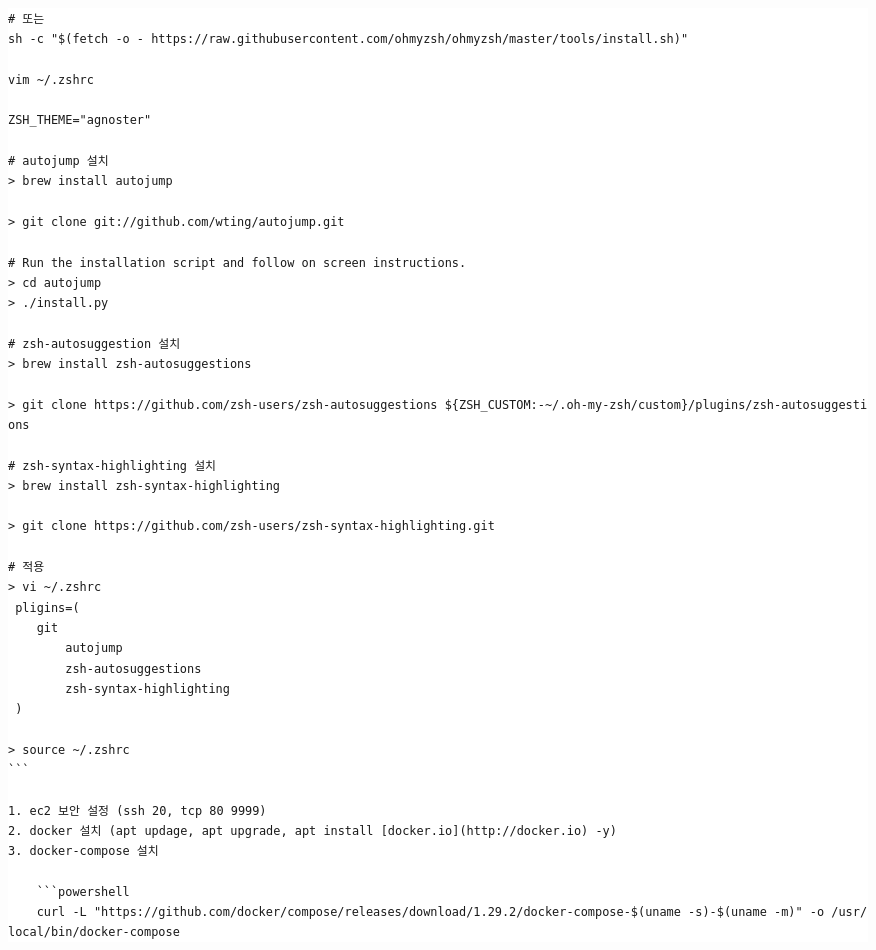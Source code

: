     # 또는
    sh -c "$(fetch -o - https://raw.githubusercontent.com/ohmyzsh/ohmyzsh/master/tools/install.sh)"
    
    vim ~/.zshrc
    
    ZSH_THEME="agnoster"
    
    # autojump 설치
    > brew install autojump
    
    > git clone git://github.com/wting/autojump.git
    
    # Run the installation script and follow on screen instructions.
    > cd autojump
    > ./install.py
    
    # zsh-autosuggestion 설치
    > brew install zsh-autosuggestions
    
    > git clone https://github.com/zsh-users/zsh-autosuggestions ${ZSH_CUSTOM:-~/.oh-my-zsh/custom}/plugins/zsh-autosuggestions
    
    # zsh-syntax-highlighting 설치
    > brew install zsh-syntax-highlighting
    
    > git clone https://github.com/zsh-users/zsh-syntax-highlighting.git
    
    # 적용
    > vi ~/.zshrc
     pligins=( 
     	git
        	autojump
        	zsh-autosuggestions
        	zsh-syntax-highlighting
     )
     
    > source ~/.zshrc
    ```
    
    1. ec2 보안 설정 (ssh 20, tcp 80 9999)
    2. docker 설치 (apt updage, apt upgrade, apt install [docker.io](http://docker.io) -y)
    3. docker-compose 설치
        
        ```powershell
        curl -L "https://github.com/docker/compose/releases/download/1.29.2/docker-compose-$(uname -s)-$(uname -m)" -o /usr/local/bin/docker-compose
        